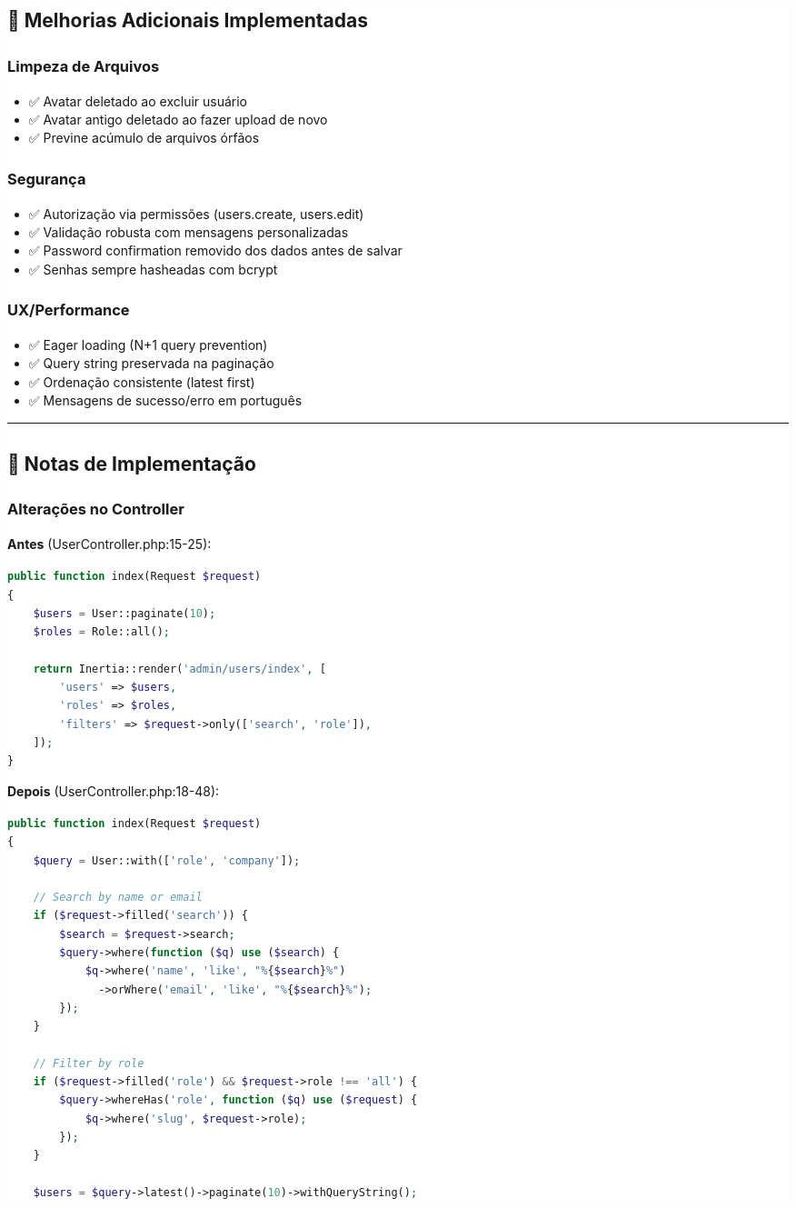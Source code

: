 ## 🎯 Melhorias Adicionais Implementadas

### Limpeza de Arquivos
- ✅ Avatar deletado ao excluir usuário
- ✅ Avatar antigo deletado ao fazer upload de novo
- ✅ Previne acúmulo de arquivos órfãos

### Segurança
- ✅ Autorização via permissões (users.create, users.edit)
- ✅ Validação robusta com mensagens personalizadas
- ✅ Password confirmation removido dos dados antes de salvar
- ✅ Senhas sempre hasheadas com bcrypt

### UX/Performance
- ✅ Eager loading (N+1 query prevention)
- ✅ Query string preservada na paginação
- ✅ Ordenação consistente (latest first)
- ✅ Mensagens de sucesso/erro em português

---

## 📝 Notas de Implementação

### Alterações no Controller

**Antes** (UserController.php:15-25):
```php
public function index(Request $request)
{
    $users = User::paginate(10);
    $roles = Role::all();

    return Inertia::render('admin/users/index', [
        'users' => $users,
        'roles' => $roles,
        'filters' => $request->only(['search', 'role']),
    ]);
}
```

**Depois** (UserController.php:18-48):
```php
public function index(Request $request)
{
    $query = User::with(['role', 'company']);

    // Search by name or email
    if ($request->filled('search')) {
        $search = $request->search;
        $query->where(function ($q) use ($search) {
            $q->where('name', 'like', "%{$search}%")
              ->orWhere('email', 'like', "%{$search}%");
        });
    }

    // Filter by role
    if ($request->filled('role') && $request->role !== 'all') {
        $query->whereHas('role', function ($q) use ($request) {
            $q->where('slug', $request->role);
        });
    }

    $users = $query->latest()->paginate(10)->withQueryString();
```